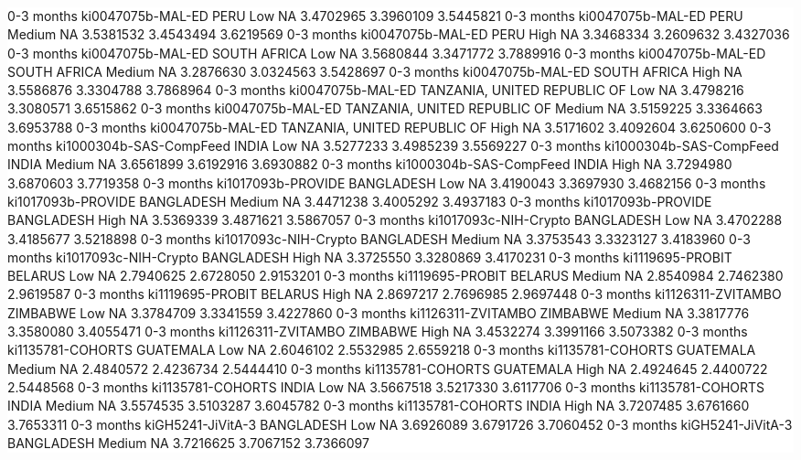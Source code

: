 0-3 months     ki0047075b-MAL-ED          PERU                           Low                  NA                3.4702965   3.3960109   3.5445821
0-3 months     ki0047075b-MAL-ED          PERU                           Medium               NA                3.5381532   3.4543494   3.6219569
0-3 months     ki0047075b-MAL-ED          PERU                           High                 NA                3.3468334   3.2609632   3.4327036
0-3 months     ki0047075b-MAL-ED          SOUTH AFRICA                   Low                  NA                3.5680844   3.3471772   3.7889916
0-3 months     ki0047075b-MAL-ED          SOUTH AFRICA                   Medium               NA                3.2876630   3.0324563   3.5428697
0-3 months     ki0047075b-MAL-ED          SOUTH AFRICA                   High                 NA                3.5586876   3.3304788   3.7868964
0-3 months     ki0047075b-MAL-ED          TANZANIA, UNITED REPUBLIC OF   Low                  NA                3.4798216   3.3080571   3.6515862
0-3 months     ki0047075b-MAL-ED          TANZANIA, UNITED REPUBLIC OF   Medium               NA                3.5159225   3.3364663   3.6953788
0-3 months     ki0047075b-MAL-ED          TANZANIA, UNITED REPUBLIC OF   High                 NA                3.5171602   3.4092604   3.6250600
0-3 months     ki1000304b-SAS-CompFeed    INDIA                          Low                  NA                3.5277233   3.4985239   3.5569227
0-3 months     ki1000304b-SAS-CompFeed    INDIA                          Medium               NA                3.6561899   3.6192916   3.6930882
0-3 months     ki1000304b-SAS-CompFeed    INDIA                          High                 NA                3.7294980   3.6870603   3.7719358
0-3 months     ki1017093b-PROVIDE         BANGLADESH                     Low                  NA                3.4190043   3.3697930   3.4682156
0-3 months     ki1017093b-PROVIDE         BANGLADESH                     Medium               NA                3.4471238   3.4005292   3.4937183
0-3 months     ki1017093b-PROVIDE         BANGLADESH                     High                 NA                3.5369339   3.4871621   3.5867057
0-3 months     ki1017093c-NIH-Crypto      BANGLADESH                     Low                  NA                3.4702288   3.4185677   3.5218898
0-3 months     ki1017093c-NIH-Crypto      BANGLADESH                     Medium               NA                3.3753543   3.3323127   3.4183960
0-3 months     ki1017093c-NIH-Crypto      BANGLADESH                     High                 NA                3.3725550   3.3280869   3.4170231
0-3 months     ki1119695-PROBIT           BELARUS                        Low                  NA                2.7940625   2.6728050   2.9153201
0-3 months     ki1119695-PROBIT           BELARUS                        Medium               NA                2.8540984   2.7462380   2.9619587
0-3 months     ki1119695-PROBIT           BELARUS                        High                 NA                2.8697217   2.7696985   2.9697448
0-3 months     ki1126311-ZVITAMBO         ZIMBABWE                       Low                  NA                3.3784709   3.3341559   3.4227860
0-3 months     ki1126311-ZVITAMBO         ZIMBABWE                       Medium               NA                3.3817776   3.3580080   3.4055471
0-3 months     ki1126311-ZVITAMBO         ZIMBABWE                       High                 NA                3.4532274   3.3991166   3.5073382
0-3 months     ki1135781-COHORTS          GUATEMALA                      Low                  NA                2.6046102   2.5532985   2.6559218
0-3 months     ki1135781-COHORTS          GUATEMALA                      Medium               NA                2.4840572   2.4236734   2.5444410
0-3 months     ki1135781-COHORTS          GUATEMALA                      High                 NA                2.4924645   2.4400722   2.5448568
0-3 months     ki1135781-COHORTS          INDIA                          Low                  NA                3.5667518   3.5217330   3.6117706
0-3 months     ki1135781-COHORTS          INDIA                          Medium               NA                3.5574535   3.5103287   3.6045782
0-3 months     ki1135781-COHORTS          INDIA                          High                 NA                3.7207485   3.6761660   3.7653311
0-3 months     kiGH5241-JiVitA-3          BANGLADESH                     Low                  NA                3.6926089   3.6791726   3.7060452
0-3 months     kiGH5241-JiVitA-3          BANGLADESH                     Medium               NA                3.7216625   3.7067152   3.7366097